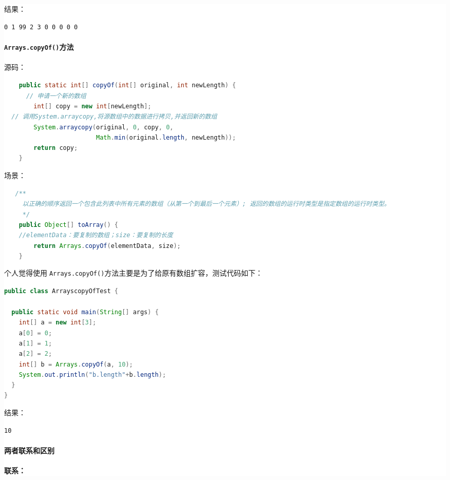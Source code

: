 结果：

```
0 1 99 2 3 0 0 0 0 0
```

#### `Arrays.copyOf()`方法
源码：

```java
    public static int[] copyOf(int[] original, int newLength) {
      // 申请一个新的数组
        int[] copy = new int[newLength];
  // 调用System.arraycopy,将源数组中的数据进行拷贝,并返回新的数组
        System.arraycopy(original, 0, copy, 0,
                         Math.min(original.length, newLength));
        return copy;
    }
```

场景：

```java
   /**
     以正确的顺序返回一个包含此列表中所有元素的数组（从第一个到最后一个元素）; 返回的数组的运行时类型是指定数组的运行时类型。
     */
    public Object[] toArray() {
    //elementData：要复制的数组；size：要复制的长度
        return Arrays.copyOf(elementData, size);
    }
```

个人觉得使用 `Arrays.copyOf()`方法主要是为了给原有数组扩容，测试代码如下：

```java
public class ArrayscopyOfTest {

  public static void main(String[] args) {
    int[] a = new int[3];
    a[0] = 0;
    a[1] = 1;
    a[2] = 2;
    int[] b = Arrays.copyOf(a, 10);
    System.out.println("b.length"+b.length);
  }
}
```

结果：

```
10
```

#### 两者联系和区别

**联系：**
